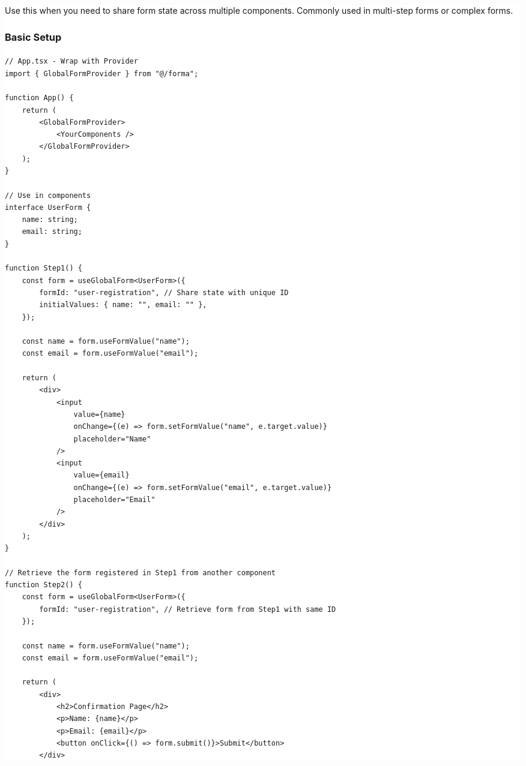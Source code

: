Use this when you need to share form state across multiple components. Commonly used in multi-step forms or complex forms.

### Basic Setup

```tsx
// App.tsx - Wrap with Provider
import { GlobalFormProvider } from "@/forma";

function App() {
    return (
        <GlobalFormProvider>
            <YourComponents />
        </GlobalFormProvider>
    );
}

// Use in components
interface UserForm {
    name: string;
    email: string;
}

function Step1() {
    const form = useGlobalForm<UserForm>({
        formId: "user-registration", // Share state with unique ID
        initialValues: { name: "", email: "" },
    });

    const name = form.useFormValue("name");
    const email = form.useFormValue("email");

    return (
        <div>
            <input
                value={name}
                onChange={(e) => form.setFormValue("name", e.target.value)}
                placeholder="Name"
            />
            <input
                value={email}
                onChange={(e) => form.setFormValue("email", e.target.value)}
                placeholder="Email"
            />
        </div>
    );
}

// Retrieve the form registered in Step1 from another component
function Step2() {
    const form = useGlobalForm<UserForm>({
        formId: "user-registration", // Retrieve form from Step1 with same ID
    });

    const name = form.useFormValue("name");
    const email = form.useFormValue("email");

    return (
        <div>
            <h2>Confirmation Page</h2>
            <p>Name: {name}</p>
            <p>Email: {email}</p>
            <button onClick={() => form.submit()}>Submit</button>
        </div>
```